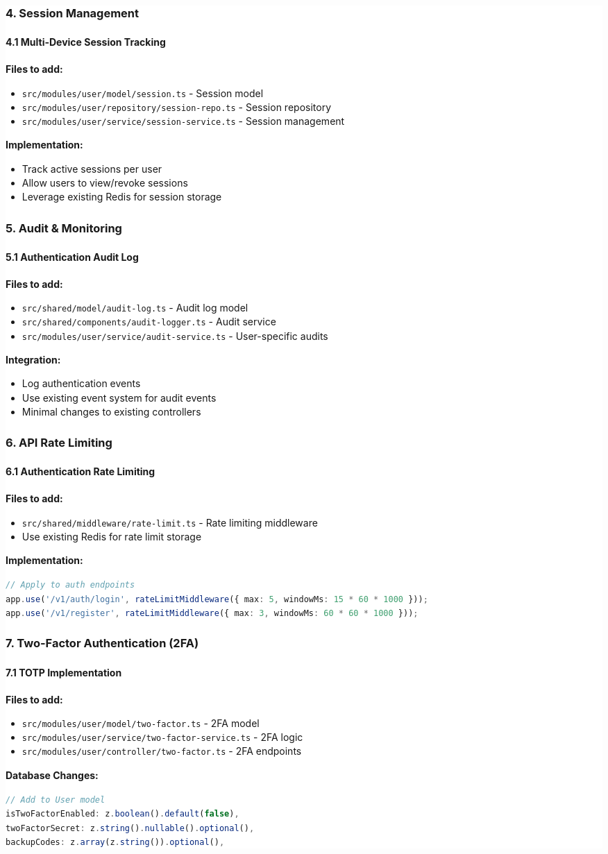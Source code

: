### 4. **Session Management**

#### 4.1 Multi-Device Session Tracking
**Files to add:**
- `src/modules/user/model/session.ts` - Session model
- `src/modules/user/repository/session-repo.ts` - Session repository
- `src/modules/user/service/session-service.ts` - Session management

**Implementation:**
- Track active sessions per user
- Allow users to view/revoke sessions
- Leverage existing Redis for session storage

### 5. **Audit & Monitoring**

#### 5.1 Authentication Audit Log
**Files to add:**
- `src/shared/model/audit-log.ts` - Audit log model
- `src/shared/components/audit-logger.ts` - Audit service
- `src/modules/user/service/audit-service.ts` - User-specific audits

**Integration:**
- Log authentication events
- Use existing event system for audit events
- Minimal changes to existing controllers

### 6. **API Rate Limiting**

#### 6.1 Authentication Rate Limiting
**Files to add:**
- `src/shared/middleware/rate-limit.ts` - Rate limiting middleware
- Use existing Redis for rate limit storage

**Implementation:**
```typescript
// Apply to auth endpoints
app.use('/v1/auth/login', rateLimitMiddleware({ max: 5, windowMs: 15 * 60 * 1000 }));
app.use('/v1/register', rateLimitMiddleware({ max: 3, windowMs: 60 * 60 * 1000 }));
```

### 7. **Two-Factor Authentication (2FA)**

#### 7.1 TOTP Implementation
**Files to add:**
- `src/modules/user/model/two-factor.ts` - 2FA model
- `src/modules/user/service/two-factor-service.ts` - 2FA logic
- `src/modules/user/controller/two-factor.ts` - 2FA endpoints

**Database Changes:**
```typescript
// Add to User model
isTwoFactorEnabled: z.boolean().default(false),
twoFactorSecret: z.string().nullable().optional(),
backupCodes: z.array(z.string()).optional(),
```
